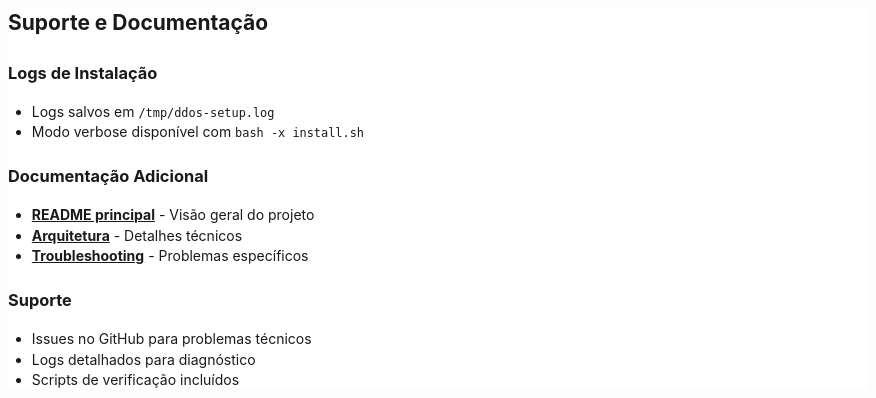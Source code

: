 ## Suporte e Documentação

### Logs de Instalação
- Logs salvos em `/tmp/ddos-setup.log`
- Modo verbose disponível com `bash -x install.sh`

### Documentação Adicional
- **[README principal](../README.md)** - Visão geral do projeto
- **[Arquitetura](../docs/architecture.md)** - Detalhes técnicos
- **[Troubleshooting](../docs/troubleshooting/)** - Problemas específicos

### Suporte
- Issues no GitHub para problemas técnicos
- Logs detalhados para diagnóstico
- Scripts de verificação incluídos
